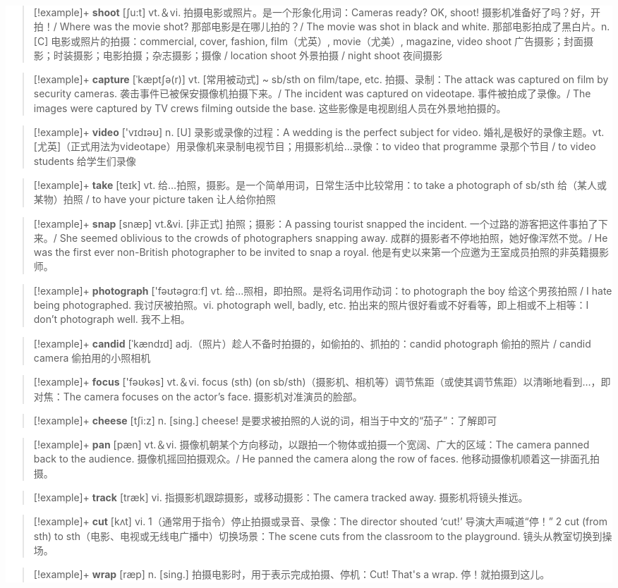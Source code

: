 >[!example]+ <span class="vocabulary">**shoot**</span> [ʃu:t] 
> <span class="definition">vt.＆vi. 拍摄电影或照片。是一个形象化用词：</span>Cameras ready? OK, shoot! 摄影机准备好了吗？好，开拍！/ Where was the movie shot? 那部电影是在哪儿拍的？/ The movie was shot in black and white. 那部电影拍成了黑白片。<span class="definition">n. [C] 电影或照片的拍摄：</span>commercial, cover, fashion, film（尤英）, movie（尤美）, magazine, video shoot 广告摄影；封面摄影；时装摄影；电影拍摄；杂志摄影；摄像 / location shoot 外景拍摄 / night shoot 夜间摄影
           
>[!example]+ <span class="vocabulary">**capture**</span> [ˈkæptʃə(r)]
> <span class="definition">vt. [常用被动式] ~ sb/sth on film/tape, etc. 拍摄、录制：</span>The attack was captured on film by security cameras. 袭击事件已被保安摄像机拍摄下来。/ The incident was captured on videotape. 事件被拍成了录像。/ The images were captured by TV crews filming outside the base. 这些影像是电视剧组人员在外景地拍摄的。

>[!example]+ <span class="vocabulary">**video**</span> ['vɪdɪəʊ] 
> <span class="definition">n. [U] 录影或录像的过程：</span>A wedding is the perfect subject for video. 婚礼是极好的录像主题。<span class="definition">vt. [尤英]（正式用法为videotape）用录像机来录制电视节目；用摄影机给…录像：</span>to video that programme 录那个节目 / to video students 给学生们录像

>[!example]+ <span class="vocabulary">**take**</span> [teɪk] 
> <span class="definition">vt. 给…拍照，摄影。是一个简单用词，日常生活中比较常用：</span>to take a photograph of sb/sth 给（某人或某物）拍照 / to have your picture taken 让人给你拍照
           
>[!example]+ <span class="vocabulary">**snap**</span> [snæp]
> <span class="definition">vt.&vi. [非正式] 拍照；摄影：</span>A passing tourist snapped the incident. 一个过路的游客把这件事拍了下来。/ She seemed oblivious to the crowds of photographers snapping away. 成群的摄影者不停地拍照，她好像浑然不觉。/ He was the first ever non-British photographer to be invited to snap a royal. 他是有史以来第一个应邀为王室成员拍照的非英籍摄影师。

>[!example]+ <span class="vocabulary">**photograph**</span> ['fəʊtəɡrɑːf] 
> <span class="definition">vt. 给…照相，即拍照。是将名词用作动词：</span>to photograph the boy 给这个男孩拍照 / I hate being photographed. 我讨厌被拍照。<span class="definition">vi. photograph well, badly, etc. 拍出来的照片很好看或不好看等，即上相或不上相等：</span>I don’t photograph well. 我不上相。
           
>[!example]+ <span class="vocabulary">**candid**</span> [ˈkændɪd]
> <span class="definition">adj.（照片）趁人不备时拍摄的，如偷拍的、抓拍的：</span>candid photograph 偷拍的照片 / candid camera 偷拍用的小照相机

>[!example]+ <span class="vocabulary">**focus**</span> ['fəʊkəs] 
> <span class="definition">vt.＆vi. focus (sth) (on sb/sth)（摄影机、相机等）调节焦距（或使其调节焦距）以清晰地看到…，即对焦：</span>The camera focuses on the actor’s face. 摄影机对准演员的脸部。

>[!example]+ <span class="vocabulary">**cheese**</span> [tʃi:z] 
> <span class="definition">n. [sing.] cheese! 是要求被拍照的人说的词，相当于中文的“茄子”：</span>了解即可

>[!example]+ <span class="vocabulary">**pan**</span> [pæn] 
> <span class="definition">vt.＆vi. 摄像机朝某个方向移动，以跟拍一个物体或拍摄一个宽阔、广大的区域：</span>The camera panned back to the audience. 摄像机摇回拍摄观众。/ He panned the camera along the row of faces. 他移动摄像机顺着这一排面孔拍摄。

>[!example]+ <span class="vocabulary">**track**</span> [træk] 
> <span class="definition">vi. 指摄影机跟踪摄影，或移动摄影：</span>The camera tracked away. 摄影机将镜头推远。

>[!example]+ <span class="vocabulary">**cut**</span> [kʌt] 
> <span class="definition">vi. 1（通常用于指令）停止拍摄或录音、录像：</span>The director shouted ‘cut!’ 导演大声喊道“停！” <span class="definition">2 cut (from sth) to sth（电影、电视或无线电广播中）切换场景：</span>The scene cuts from the classroom to the playground. 镜头从教室切换到操场。
           
>[!example]+ <span class="vocabulary">**wrap**</span> [ræp]
> <span class="definition">n. [sing.] 拍摄电影时，用于表示完成拍摄、停机：</span>Cut! That's a wrap. 停！就拍摄到这儿。
 